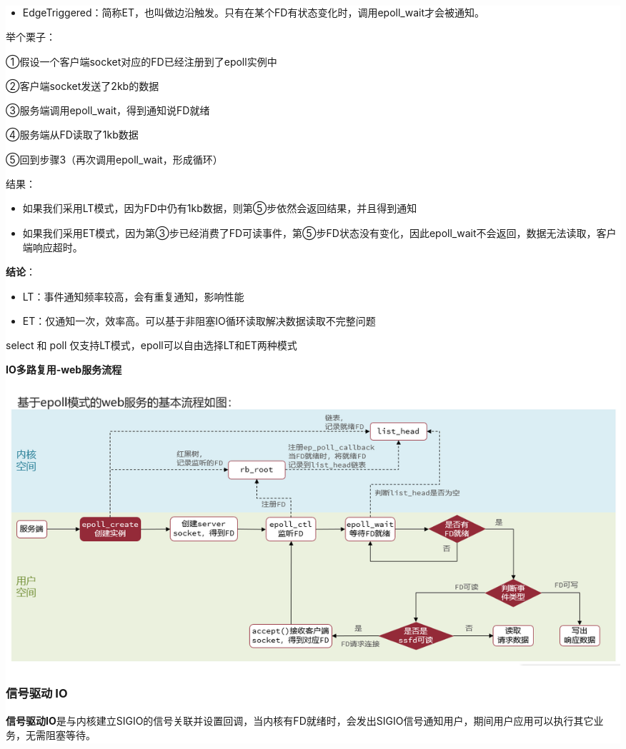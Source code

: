 - EdgeTriggered：简称ET，也叫做边沿触发。只有在某个FD有状态变化时，调用epoll_wait才会被通知。

举个栗子：

①假设一个客户端socket对应的FD已经注册到了epoll实例中

②客户端socket发送了2kb的数据

③服务端调用epoll_wait，得到通知说FD就绪

④服务端从FD读取了1kb数据

⑤回到步骤3（再次调用epoll_wait，形成循环）

结果：

- 如果我们采用LT模式，因为FD中仍有1kb数据，则第⑤步依然会返回结果，并且得到通知

- 如果我们采用ET模式，因为第③步已经消费了FD可读事件，第⑤步FD状态没有变化，因此epoll_wait不会返回，数据无法读取，客户端响应超时。

**结论**：

- LT：事件通知频率较高，会有重复通知，影响性能

- ET：仅通知一次，效率高。可以基于非阻塞IO循环读取解决数据读取不完整问题

select 和 poll 仅支持LT模式，epoll可以自由选择LT和ET两种模式



**IO多路复用-web服务流程**

![image-20220510211204677](typora-user-images\image-20220510211204677.png)





### 信号驱动 IO

**信号驱动IO**是与内核建立SIGIO的信号关联并设置回调，当内核有FD就绪时，会发出SIGIO信号通知用户，期间用户应用可以执行其它业务，无需阻塞等待。
